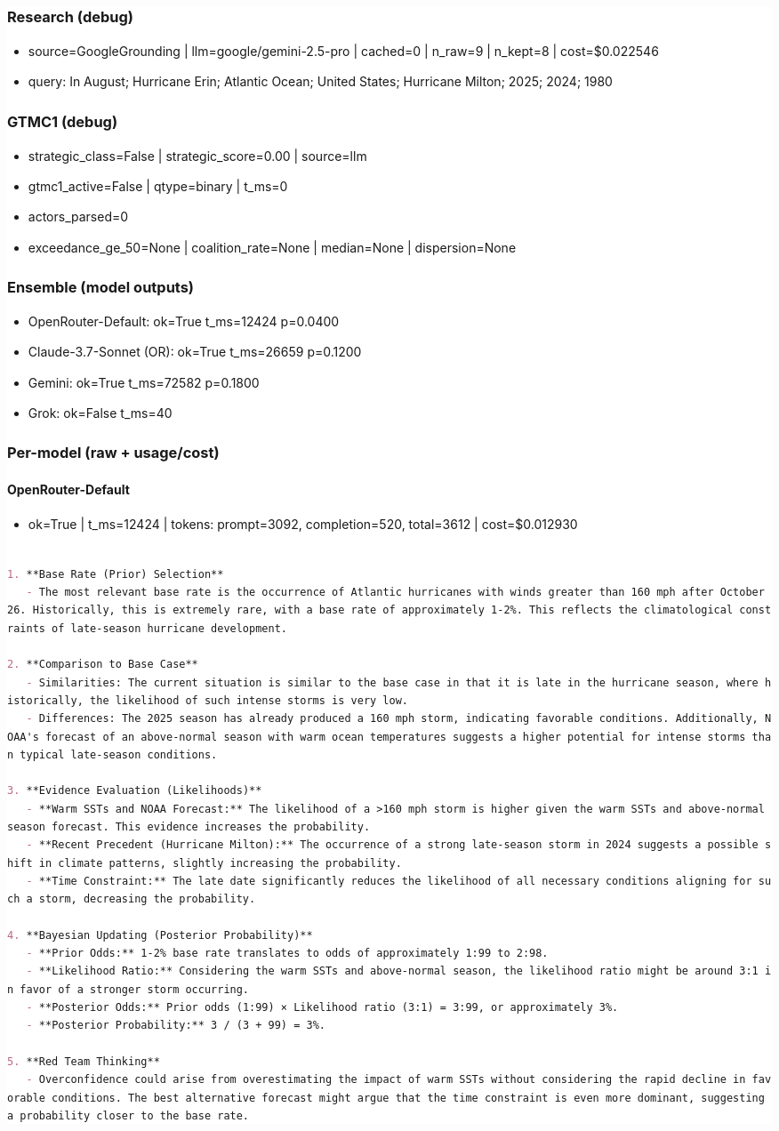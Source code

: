 ### Research (debug)

- source=GoogleGrounding | llm=google/gemini-2.5-pro | cached=0 | n_raw=9 | n_kept=8 | cost=$0.022546

- query: In August; Hurricane Erin; Atlantic Ocean; United States; Hurricane Milton; 2025; 2024; 1980

### GTMC1 (debug)

- strategic_class=False | strategic_score=0.00 | source=llm

- gtmc1_active=False | qtype=binary | t_ms=0

- actors_parsed=0

- exceedance_ge_50=None | coalition_rate=None | median=None | dispersion=None

### Ensemble (model outputs)

- OpenRouter-Default: ok=True t_ms=12424 p=0.0400

- Claude-3.7-Sonnet (OR): ok=True t_ms=26659 p=0.1200

- Gemini: ok=True t_ms=72582 p=0.1800

- Grok: ok=False t_ms=40



### Per-model (raw + usage/cost)

#### OpenRouter-Default

- ok=True | t_ms=12424 | tokens: prompt=3092, completion=520, total=3612 | cost=$0.012930

```md

1. **Base Rate (Prior) Selection**
   - The most relevant base rate is the occurrence of Atlantic hurricanes with winds greater than 160 mph after October 26. Historically, this is extremely rare, with a base rate of approximately 1-2%. This reflects the climatological constraints of late-season hurricane development.

2. **Comparison to Base Case**
   - Similarities: The current situation is similar to the base case in that it is late in the hurricane season, where historically, the likelihood of such intense storms is very low.
   - Differences: The 2025 season has already produced a 160 mph storm, indicating favorable conditions. Additionally, NOAA's forecast of an above-normal season with warm ocean temperatures suggests a higher potential for intense storms than typical late-season conditions.

3. **Evidence Evaluation (Likelihoods)**
   - **Warm SSTs and NOAA Forecast:** The likelihood of a >160 mph storm is higher given the warm SSTs and above-normal season forecast. This evidence increases the probability.
   - **Recent Precedent (Hurricane Milton):** The occurrence of a strong late-season storm in 2024 suggests a possible shift in climate patterns, slightly increasing the probability.
   - **Time Constraint:** The late date significantly reduces the likelihood of all necessary conditions aligning for such a storm, decreasing the probability.

4. **Bayesian Updating (Posterior Probability)**
   - **Prior Odds:** 1-2% base rate translates to odds of approximately 1:99 to 2:98.
   - **Likelihood Ratio:** Considering the warm SSTs and above-normal season, the likelihood ratio might be around 3:1 in favor of a stronger storm occurring.
   - **Posterior Odds:** Prior odds (1:99) × Likelihood ratio (3:1) = 3:99, or approximately 3%.
   - **Posterior Probability:** 3 / (3 + 99) = 3%.

5. **Red Team Thinking**
   - Overconfidence could arise from overestimating the impact of warm SSTs without considering the rapid decline in favorable conditions. The best alternative forecast might argue that the time constraint is even more dominant, suggesting a probability closer to the base rate.
```